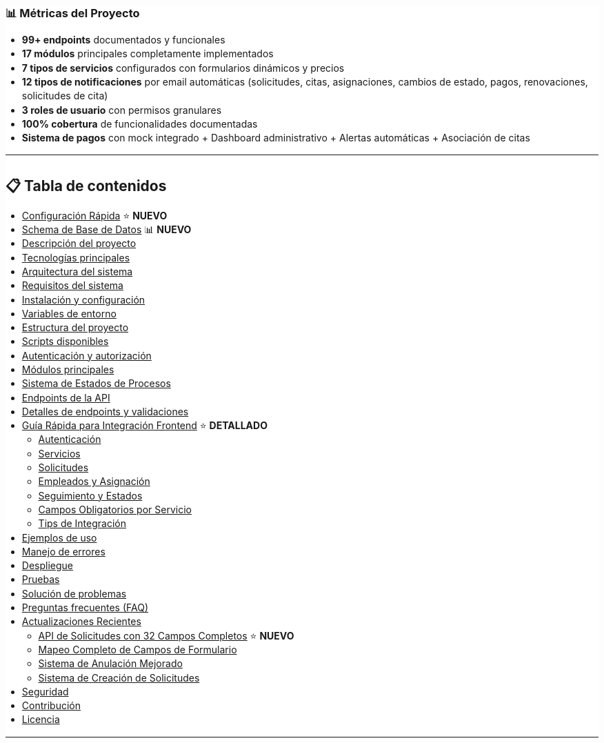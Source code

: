 ### 📊 Métricas del Proyecto

- **99+ endpoints** documentados y funcionales
- **17 módulos** principales completamente implementados
- **7 tipos de servicios** configurados con formularios dinámicos y precios
- **12 tipos de notificaciones** por email automáticas (solicitudes, citas, asignaciones, cambios de estado, pagos, renovaciones, solicitudes de cita)
- **3 roles de usuario** con permisos granulares
- **100% cobertura** de funcionalidades documentadas
- **Sistema de pagos** con mock integrado + Dashboard administrativo + Alertas automáticas + Asociación de citas

---

## 📋 Tabla de contenidos
- [Configuración Rápida](#-configuración-rápida-para-frontend) ⭐ **NUEVO**
- [Schema de Base de Datos](#-schema-de-base-de-datos) 📊 **NUEVO**
- [Descripción del proyecto](#-descripción-del-proyecto)
- [Tecnologías principales](#-tecnologías-principales)
- [Arquitectura del sistema](#-arquitectura-del-sistema)
- [Requisitos del sistema](#-requisitos-del-sistema)
- [Instalación y configuración](#-instalación-y-configuración)
- [Variables de entorno](#-variables-de-entorno)
- [Estructura del proyecto](#-estructura-del-proyecto)
- [Scripts disponibles](#-scripts-disponibles)
- [Autenticación y autorización](#-autenticación-y-autorización)
- [Módulos principales](#-módulos-principales)
- [Sistema de Estados de Procesos](#-sistema-de-estados-de-procesos)
- [Endpoints de la API](#-endpoints-de-la-api)
- [Detalles de endpoints y validaciones](#-detalles-de-endpoints-y-validaciones)
- [Guía Rápida para Integración Frontend](#-guía-rápida-para-integración-frontend) ⭐ **DETALLADO**
  - [Autenticación](#-autenticación-no-requiere-token)
  - [Servicios](#️-servicios-público---no-requiere-token)
  - [Solicitudes](#-solicitudes-requiere-autenticación)
  - [Empleados y Asignación](#-empleados-y-asignación-adminempleado)
  - [Seguimiento y Estados](#-seguimiento-y-estados)
  - [Campos Obligatorios por Servicio](#-campos-obligatorios-por-servicio)
  - [Tips de Integración](#-tips-de-integración)
- [Ejemplos de uso](#-ejemplos-de-uso)
- [Manejo de errores](#-manejo-de-errores)
- [Despliegue](#-despliegue)
- [Pruebas](#-pruebas)
- [Solución de problemas](#-solución-de-problemas)
- [Preguntas frecuentes (FAQ)](#-preguntas-frecuentes-faq)
- [Actualizaciones Recientes](#-actualizaciones-recientes-octubre-2025)
  - [API de Solicitudes con 32 Campos Completos](#-api-de-solicitudes-con-32-campos-completos-28-de-octubre-de-2025) ⭐ **NUEVO**
  - [Mapeo Completo de Campos de Formulario](#-mapeo-completo-de-campos-de-formulario-a-base-de-datos-27-de-octubre-de-2025)
  - [Sistema de Anulación Mejorado](#-sistema-de-anulación-de-solicitudes-mejorado-27-de-octubre-de-2025)
  - [Sistema de Creación de Solicitudes](#-sistema-de-creación-de-solicitudes-mejorado-21-de-octubre-de-2025)
- [Seguridad](#-seguridad)
- [Contribución](#-contribución)
- [Licencia](#-licencia)

---